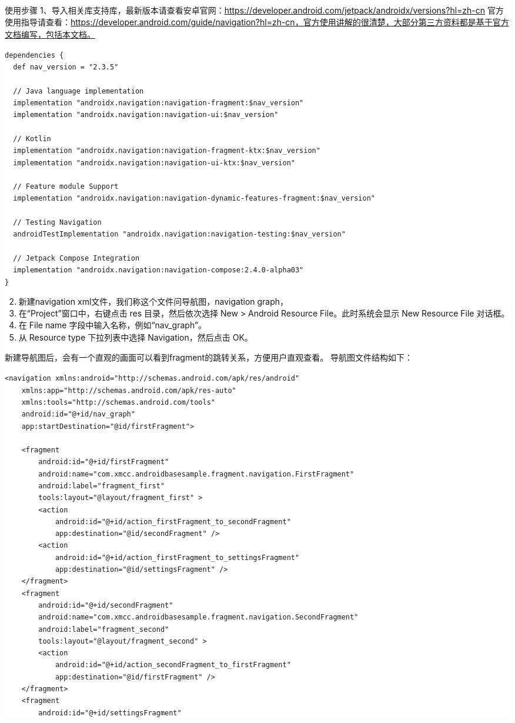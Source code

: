 使用步骤
1、导入相关库支持库，最新版本请查看安卓官网：https://developer.android.com/jetpack/androidx/versions?hl=zh-cn
官方使用指导请查看：https://developer.android.com/guide/navigation?hl=zh-cn，官方使用讲解的很清楚，大部分第三方资料都是基于官方文档编写，包括本文档。
```
dependencies {
  def nav_version = "2.3.5"

  // Java language implementation
  implementation "androidx.navigation:navigation-fragment:$nav_version"
  implementation "androidx.navigation:navigation-ui:$nav_version"

  // Kotlin
  implementation "androidx.navigation:navigation-fragment-ktx:$nav_version"
  implementation "androidx.navigation:navigation-ui-ktx:$nav_version"

  // Feature module Support
  implementation "androidx.navigation:navigation-dynamic-features-fragment:$nav_version"

  // Testing Navigation
  androidTestImplementation "androidx.navigation:navigation-testing:$nav_version"

  // Jetpack Compose Integration
  implementation "androidx.navigation:navigation-compose:2.4.0-alpha03"
}
```

2. 新建navigation xml文件，我们称这个文件问导航图，navigation graph，
1. 在“Project”窗口中，右键点击 res 目录，然后依次选择 New > Android Resource 	   File。此时系统会显示 New Resource File 对话框。
2. 在 File name 字段中输入名称，例如“nav_graph”。
3. 从 Resource type 下拉列表中选择 Navigation，然后点击 OK。


新建导航图后，会有一个直观的画面可以看到fragment的跳转关系，方便用户直观查看。
导航图文件结构如下：
```
<navigation xmlns:android="http://schemas.android.com/apk/res/android"
    xmlns:app="http://schemas.android.com/apk/res-auto"
    xmlns:tools="http://schemas.android.com/tools"
    android:id="@+id/nav_graph"
    app:startDestination="@id/firstFragment">

    <fragment
        android:id="@+id/firstFragment"
        android:name="com.xmcc.androidbasesample.fragment.navigation.FirstFragment"
        android:label="fragment_first"
        tools:layout="@layout/fragment_first" >
        <action
            android:id="@+id/action_firstFragment_to_secondFragment"
            app:destination="@id/secondFragment" />
        <action
            android:id="@+id/action_firstFragment_to_settingsFragment"
            app:destination="@id/settingsFragment" />
    </fragment>
    <fragment
        android:id="@+id/secondFragment"
        android:name="com.xmcc.androidbasesample.fragment.navigation.SecondFragment"
        android:label="fragment_second"
        tools:layout="@layout/fragment_second" >
        <action
            android:id="@+id/action_secondFragment_to_firstFragment"
            app:destination="@id/firstFragment" />
    </fragment>
    <fragment
        android:id="@+id/settingsFragment"
```
